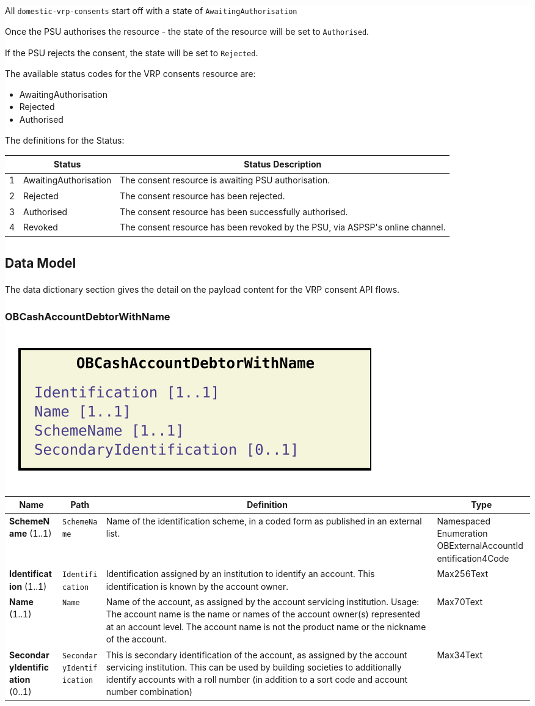 All `domestic-vrp-consents` start off with a state of `AwaitingAuthorisation`

Once the PSU authorises the resource - the state of the resource will be set to `Authorised`.

If the PSU rejects the consent, the state will be set to `Rejected`.

The available status codes for the VRP consents resource are:

- AwaitingAuthorisation
- Rejected
- Authorised

The definitions for the Status:

|  | Status |Status Description |
| ---| ------ |------------------ |
| 1 |AwaitingAuthorisation |The consent resource is awaiting PSU authorisation. |
| 2 |Rejected |The consent resource has been rejected. |
| 3 |Authorised |The consent resource has been successfully authorised. |
| 4 |Revoked |The consent resource has been revoked by the PSU, via ASPSP's online channel. |

## Data Model

The data dictionary section gives the detail on the payload content for the VRP consent API flows.

### OBCashAccountDebtorWithName

![OBCashAccountDebtorWithName](./images/OBCashAccountDebtorWithName.svg)

| Name |Path |Definition | Type |
| ---- |-----|---------- |------|
| __SchemeName__ (1..1) | `SchemeName` | Name of the identification scheme, in a coded form as published in an external list. | Namespaced Enumeration OBExternalAccountIdentification4Code
| __Identification__ (1..1) | `Identification` | Identification assigned by an institution to identify an account. This identification is known by the account owner. | Max256Text
| __Name__ (1..1) | `Name` | Name of the account, as assigned by the account servicing institution.  Usage: The account name is the name or names of the account owner(s) represented at an account level. The account name is not the product name or the nickname of the account. | Max70Text  
| __SecondaryIdentification__ (0..1) | `SecondaryIdentification` | This is secondary identification of the account, as assigned by the account servicing institution.  This can be used by building societies to additionally identify accounts with a roll number (in addition to a sort code and account number combination) | Max34Text
